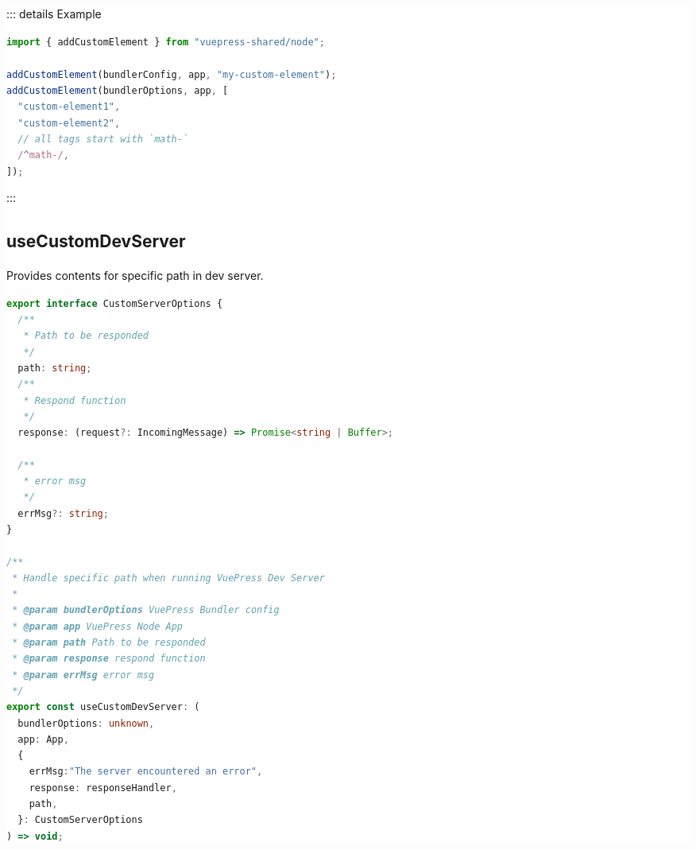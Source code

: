::: details Example

```ts
import { addCustomElement } from "vuepress-shared/node";

addCustomElement(bundlerConfig, app, "my-custom-element");
addCustomElement(bundlerOptions, app, [
  "custom-element1",
  "custom-element2",
  // all tags start with `math-`
  /^math-/,
]);
```

:::

## useCustomDevServer

Provides contents for specific path in dev server.

```ts
export interface CustomServerOptions {
  /**
   * Path to be responded
   */
  path: string;
  /**
   * Respond function
   */
  response: (request?: IncomingMessage) => Promise<string | Buffer>;

  /**
   * error msg
   */
  errMsg?: string;
}

/**
 * Handle specific path when running VuePress Dev Server
 *
 * @param bundlerOptions VuePress Bundler config
 * @param app VuePress Node App
 * @param path Path to be responded
 * @param response respond function
 * @param errMsg error msg
 */
export const useCustomDevServer: (
  bundlerOptions: unknown,
  app: App,
  {
    errMsg:"The server encountered an error",
    response: responseHandler,
    path,
  }: CustomServerOptions
) => void;
```

